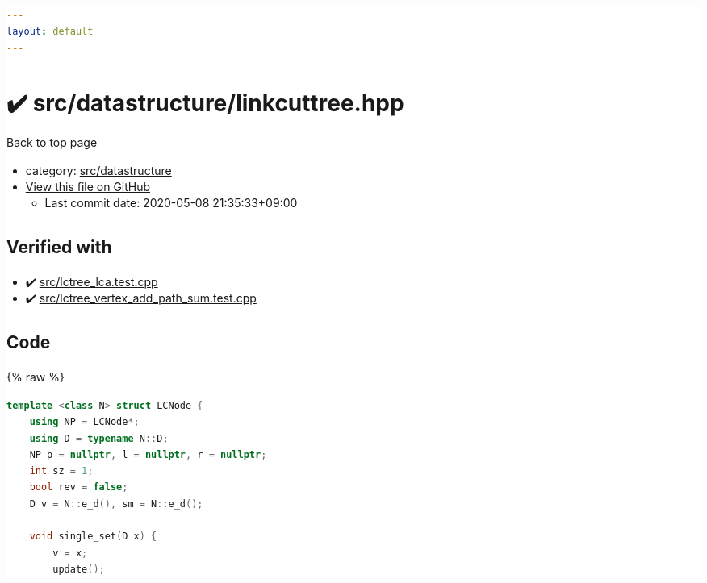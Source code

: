 ```yaml
---
layout: default
---
```



<script type="text/javascript" async
  src="https://cdnjs.cloudflare.com/ajax/libs/mathjax/2.7.5/MathJax.js?config=TeX-MML-AM_CHTML">
</script>
<script type="text/x-mathjax-config">
  MathJax.Hub.Config({
    TeX: { equationNumbers: { autoNumber: "AMS" }},
    tex2jax: {
      inlineMath: [ ['$','$'] ],
      processEscapes: true
    },
    "HTML-CSS": { matchFontHeight: false },
    displayAlign: "left",
    displayIndent: "2em"
  });
</script>

<script type="text/javascript" src="https://cdnjs.cloudflare.com/ajax/libs/jquery/3.4.1/jquery.min.js"></script>
<script src="https://cdn.jsdelivr.net/npm/jquery-balloon-js@1.1.2/jquery.balloon.min.js" integrity="sha256-ZEYs9VrgAeNuPvs15E39OsyOJaIkXEEt10fzxJ20+2I=" crossorigin="anonymous"></script>
<script type="text/javascript" src="../../../assets/js/copy-button.js"></script>
<link rel="stylesheet" href="../../../assets/css/copy-button.css" />


# :heavy_check_mark: src/datastructure/linkcuttree.hpp

<a href="../../../index.html">Back to top page</a>

* category: <a href="../../../index.html#057cdb199a48f765d2786c323ec11d3a">src/datastructure</a>
* <a href="{{ site.github.repository_url }}/blob/master/src/datastructure/linkcuttree.hpp">View this file on GitHub</a>
    - Last commit date: 2020-05-08 21:35:33+09:00




## Verified with

* :heavy_check_mark: <a href="../../../verify/src/lctree_lca.test.cpp.html">src/lctree_lca.test.cpp</a>
* :heavy_check_mark: <a href="../../../verify/src/lctree_vertex_add_path_sum.test.cpp.html">src/lctree_vertex_add_path_sum.test.cpp</a>


## Code

<a id="unbundled"></a>
{% raw %}
```cpp
template <class N> struct LCNode {
    using NP = LCNode*;
    using D = typename N::D;
    NP p = nullptr, l = nullptr, r = nullptr;
    int sz = 1;
    bool rev = false;
    D v = N::e_d(), sm = N::e_d();

    void single_set(D x) {
        v = x;
        update();
```
